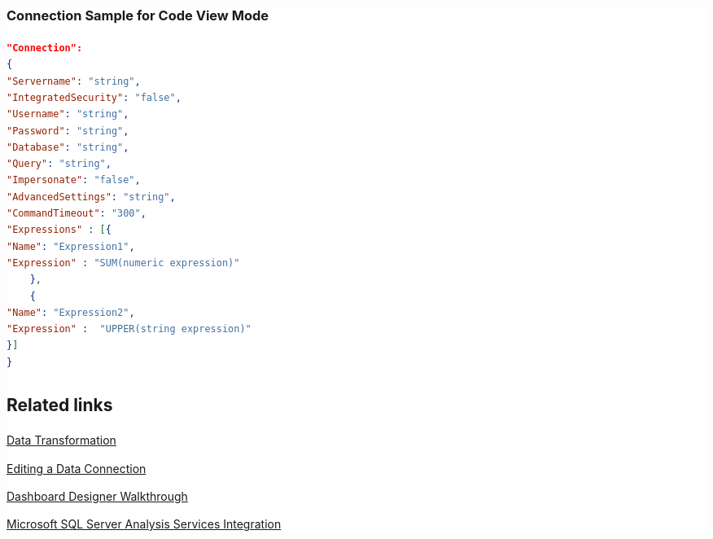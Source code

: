### Connection Sample for Code View Mode

``` json
"Connection":
{
"Servername": "string",
"IntegratedSecurity": "false",
"Username": "string",
"Password": "string",
"Database": "string",
"Query": "string",
"Impersonate": "false",
"AdvancedSettings": "string",
"CommandTimeout": "300",
"Expressions" : [{
"Name": "Expression1",
"Expression" : "SUM(numeric expression)"
    },
    {
"Name": "Expression2",
"Expression" :  "UPPER(string expression)"
}]
}

```

## Related links
[Data Transformation](/working-with-data-source/transforming-data/joining-table/)

[Editing a Data Connection](/working-with-data-source/editing-a-data-connection/)   

[Dashboard Designer Walkthrough](/getting-started/creating-dashboard/)

[Microsoft SQL Server Analysis Services Integration](https://www.boldbi.com/integrations/microsoft-sql-server-analysis-services?utm_source=syncfusion&utm_medium=documentation&utm_campaign=boldbissasintegration)